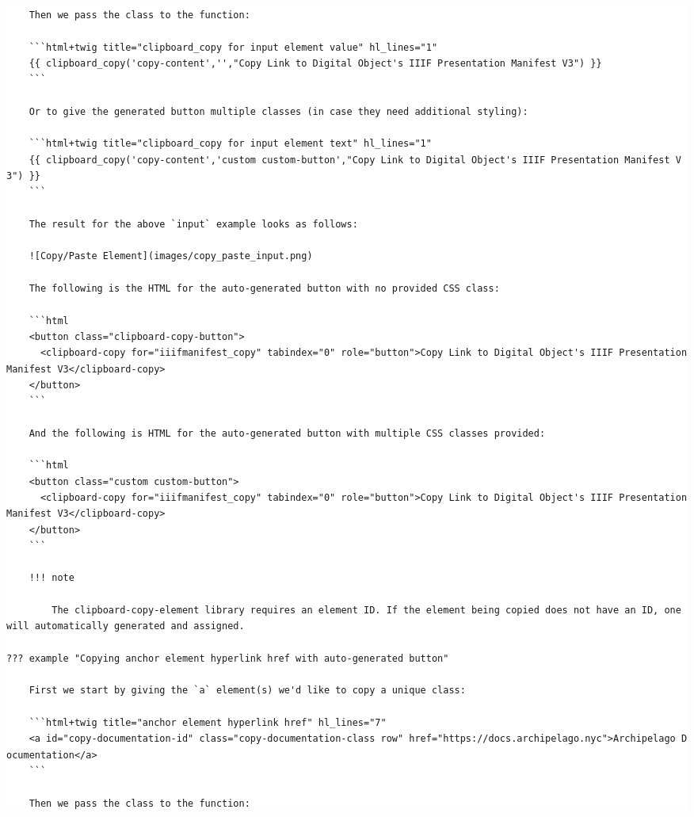         Then we pass the class to the function:

        ```html+twig title="clipboard_copy for input element value" hl_lines="1"
        {{ clipboard_copy('copy-content','',"Copy Link to Digital Object's IIIF Presentation Manifest V3") }}
        ```

        Or to give the generated button multiple classes (in case they need additional styling):

        ```html+twig title="clipboard_copy for input element text" hl_lines="1"
        {{ clipboard_copy('copy-content','custom custom-button',"Copy Link to Digital Object's IIIF Presentation Manifest V3") }}
        ```

        The result for the above `input` example looks as follows:

        ![Copy/Paste Element](images/copy_paste_input.png)

        The following is the HTML for the auto-generated button with no provided CSS class:

        ```html
        <button class="clipboard-copy-button">
          <clipboard-copy for="iiifmanifest_copy" tabindex="0" role="button">Copy Link to Digital Object's IIIF Presentation Manifest V3</clipboard-copy>
        </button>
        ```

        And the following is HTML for the auto-generated button with multiple CSS classes provided:

        ```html
        <button class="custom custom-button">
          <clipboard-copy for="iiifmanifest_copy" tabindex="0" role="button">Copy Link to Digital Object's IIIF Presentation Manifest V3</clipboard-copy>
        </button>
        ```

        !!! note

            The clipboard-copy-element library requires an element ID. If the element being copied does not have an ID, one will automatically generated and assigned. 

    ??? example "Copying anchor element hyperlink href with auto-generated button"

        First we start by giving the `a` element(s) we'd like to copy a unique class:

        ```html+twig title="anchor element hyperlink href" hl_lines="7"
        <a id="copy-documentation-id" class="copy-documentation-class row" href="https://docs.archipelago.nyc">Archipelago Documentation</a>
        ```

        Then we pass the class to the function:
